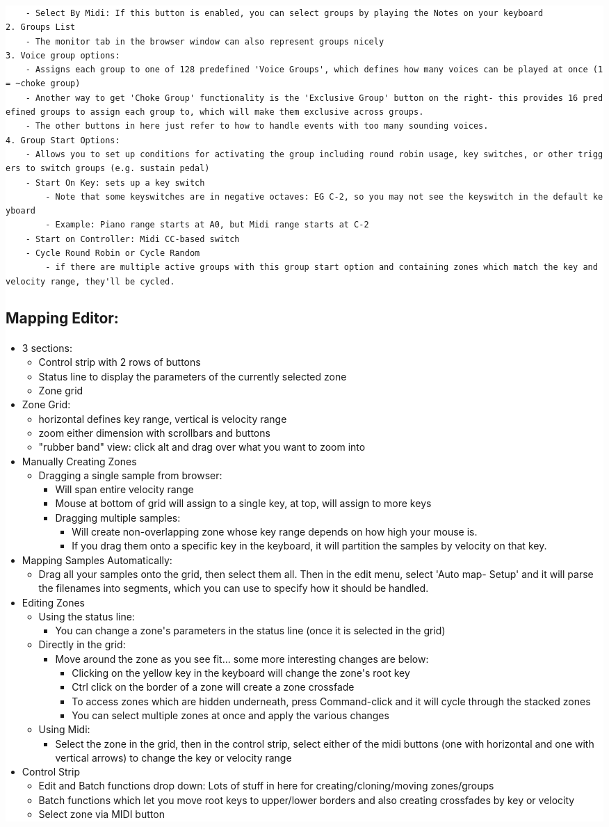         - Select By Midi: If this button is enabled, you can select groups by playing the Notes on your keyboard    
    2. Groups List
        - The monitor tab in the browser window can also represent groups nicely       
    3. Voice group options:
        - Assigns each group to one of 128 predefined 'Voice Groups', which defines how many voices can be played at once (1 = ~choke group)
        - Another way to get 'Choke Group' functionality is the 'Exclusive Group' button on the right- this provides 16 predefined groups to assign each group to, which will make them exclusive across groups.
        - The other buttons in here just refer to how to handle events with too many sounding voices.                   
    4. Group Start Options:
        - Allows you to set up conditions for activating the group including round robin usage, key switches, or other triggers to switch groups (e.g. sustain pedal)
        - Start On Key: sets up a key switch
            - Note that some keyswitches are in negative octaves: EG C-2, so you may not see the keyswitch in the default keyboard
            - Example: Piano range starts at A0, but Midi range starts at C-2
        - Start on Controller: Midi CC-based switch
        - Cycle Round Robin or Cycle Random 
            - if there are multiple active groups with this group start option and containing zones which match the key and velocity range, they'll be cycled.

## Mapping Editor:
- 3 sections:
    - Control strip with 2 rows of buttons
    - Status line to display the parameters of the currently selected zone
    - Zone grid
- Zone Grid:
    - horizontal defines key range, vertical is velocity range
    - zoom either dimension with scrollbars and buttons
    - "rubber band" view: click alt and drag over what you want to zoom into
- Manually Creating Zones
    - Dragging a single sample from browser:
        - Will span entire velocity range
        - Mouse at bottom of grid will assign to a single key, at top, will assign to more keys
        - Dragging multiple samples:
            - Will create non-overlapping zone whose key range depends on how high your mouse is.
            - If you drag them onto a specific key in the keyboard, it will partition the samples by velocity on that key.
- Mapping Samples Automatically:
    - Drag all your samples onto the grid, then select them all.  Then in the edit menu, select 'Auto map- Setup' and it will parse the filenames into segments, which you can use to specify how it should be handled.
- Editing Zones
    - Using the status line:
        - You can change a zone's parameters in the status line (once it is selected in the grid)
    - Directly in the grid:
        - Move around the zone as you see fit... some more interesting changes are below:
            - Clicking on the yellow key in the keyboard will change the zone's root key
            - Ctrl click on the border of a zone will create a zone crossfade
            - To access zones which are hidden underneath, press Command-click and it will cycle through the stacked zones
            - You can select multiple zones at once and apply the various changes
    - Using Midi:
        - Select the zone in the grid, then in the control strip, select either of the midi buttons (one with horizontal and one with vertical arrows) to change the key or velocity range
- Control Strip
    - Edit and Batch functions drop down: Lots of stuff in here for creating/cloning/moving zones/groups
    - Batch functions which let you move root keys to upper/lower borders and also creating crossfades by key or velocity
    - Select zone via MIDI button